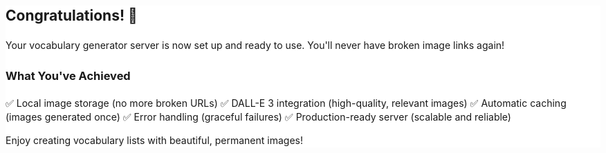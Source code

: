 ## Congratulations! 🎉

Your vocabulary generator server is now set up and ready to use. You'll never have broken image links again!

### What You've Achieved
✅ Local image storage (no more broken URLs)
✅ DALL-E 3 integration (high-quality, relevant images)
✅ Automatic caching (images generated once)
✅ Error handling (graceful failures)
✅ Production-ready server (scalable and reliable)

Enjoy creating vocabulary lists with beautiful, permanent images!